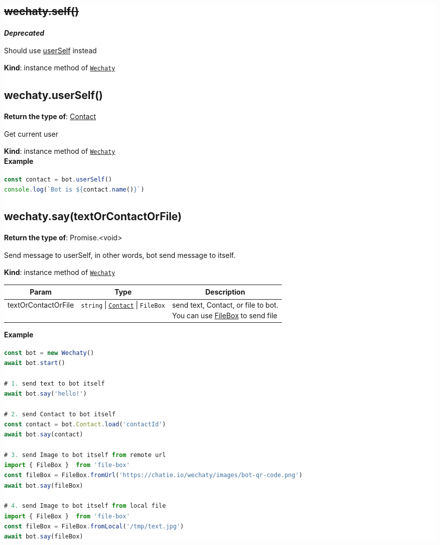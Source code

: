 ## ~~wechaty.self()~~
***Deprecated***

Should use [userSelf](#WechatyuserSelf) instead

**Kind**: instance method of [<code>Wechaty</code>](/zh/api/wechaty?id=top)  
<a name="Wechaty+userSelf"></a>

## wechaty.userSelf()

**Return the type of**: [Contact](/zh/api/contact?id=top) 


Get current user

**Kind**: instance method of [<code>Wechaty</code>](/zh/api/wechaty?id=top)  
**Example**  
```js
const contact = bot.userSelf()
console.log(`Bot is ${contact.name()}`)
```
<a name="Wechaty+say"></a>

## wechaty.say(textOrContactOrFile)

**Return the type of**: Promise.&lt;void&gt; 


Send message to userSelf, in other words, bot send message to itself.

**Kind**: instance method of [<code>Wechaty</code>](/zh/api/wechaty?id=top)  

| Param | Type | Description |
| --- | --- | --- |
| textOrContactOrFile | <code>string</code> &#124; [<code>Contact</code>](/zh/api/contact?id=top) &#124; <code>FileBox</code> | send text, Contact, or file to bot. </br> You can use [FileBox](https://wwwnpmjscom/package/file-box) to send file |

**Example**  
```js
const bot = new Wechaty()
await bot.start()

# 1. send text to bot itself
await bot.say('hello!')

# 2. send Contact to bot itself
const contact = bot.Contact.load('contactId')
await bot.say(contact)

# 3. send Image to bot itself from remote url
import { FileBox }  from 'file-box'
const fileBox = FileBox.fromUrl('https://chatie.io/wechaty/images/bot-qr-code.png')
await bot.say(fileBox)

# 4. send Image to bot itself from local file
import { FileBox }  from 'file-box'
const fileBox = FileBox.fromLocal('/tmp/text.jpg')
await bot.say(fileBox)
```
<a name="Wechaty+version"></a>
